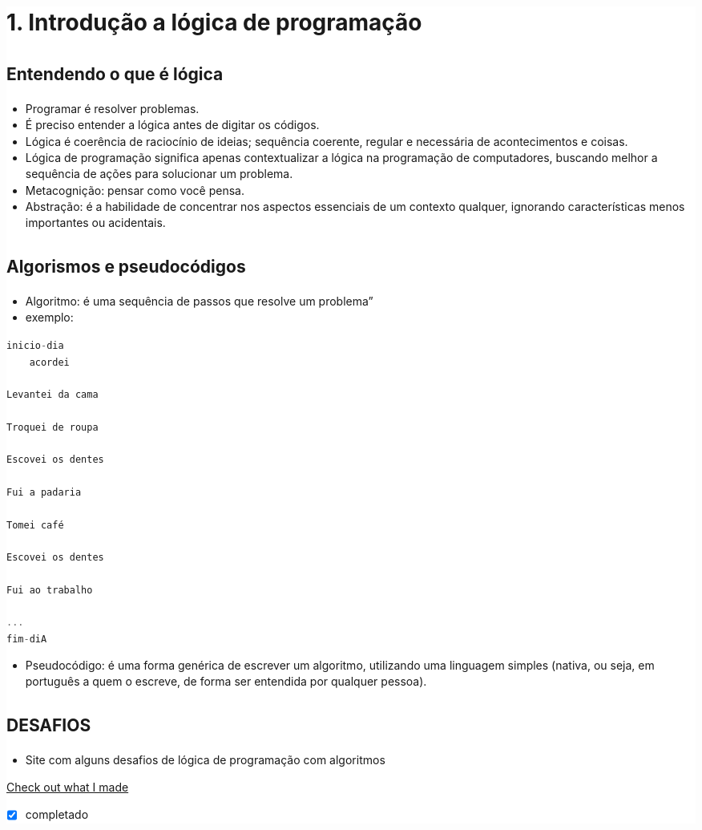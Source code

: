 # 1. Introdução a lógica de programação

## Entendendo o que é lógica

- Programar é resolver problemas.
- É preciso entender a lógica antes de digitar os códigos.
- Lógica é coerência de raciocínio de ideias; sequência coerente, regular e necessária de acontecimentos e coisas.
- Lógica de programação significa apenas contextualizar a lógica na programação de computadores, buscando melhor a sequência de ações para solucionar um problema.
- Metacognição: pensar como você pensa.
- Abstração: é a habilidade de concentrar nos aspectos essenciais de um contexto qualquer, ignorando características menos importantes ou acidentais.

## Algorismos e pseudocódigos

- Algoritmo: é uma sequência de passos que resolve um problema”
- exemplo:

```jsx
inicio-dia
	acordei

Levantei da cama

Troquei de roupa

Escovei os dentes

Fui a padaria

Tomei café

Escovei os dentes

Fui ao trabalho

...
fim-diA
```

- Pseudocódigo: é uma forma genérica de escrever um algoritmo, utilizando uma linguagem simples (nativa, ou seja, em português a quem o escreve, de forma ser entendida por qualquer pessoa).

## DESAFIOS

- Site com alguns desafios de lógica de programação com algoritmos

[Check out what I made](https://studio.code.org/s/mc/lessons/1/levels/1)

- [x]  completado
